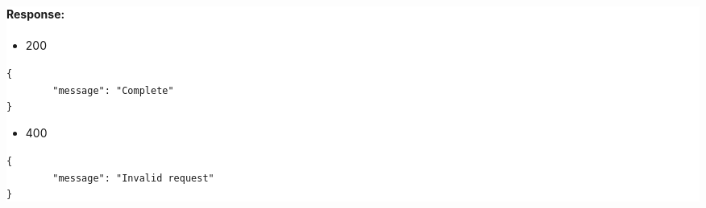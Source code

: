#### Response:
- 200
```
{
        "message": "Complete"
}
```
- 400
```
{
        "message": "Invalid request"
}
```
